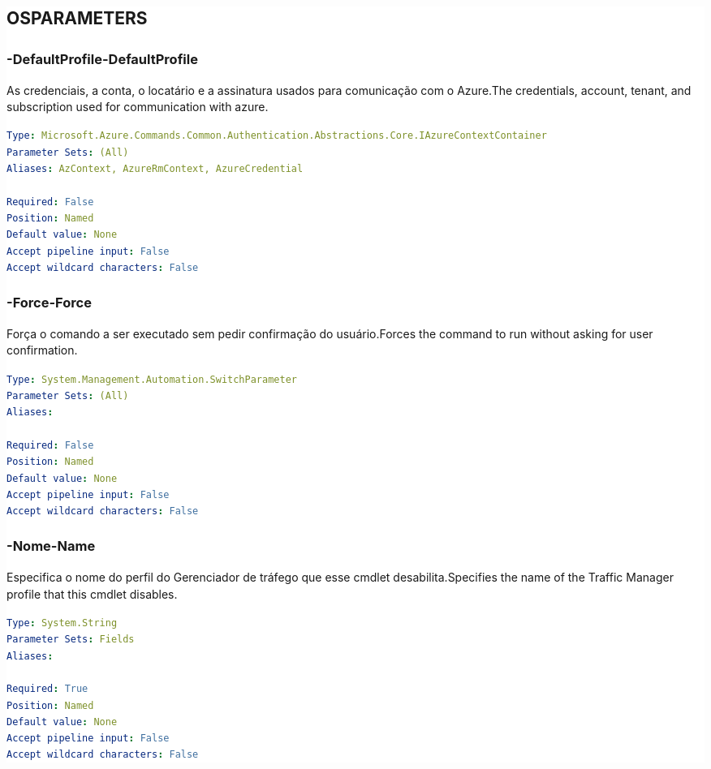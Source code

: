 ## <span data-ttu-id="093ff-121">OS</span><span class="sxs-lookup"><span data-stu-id="093ff-121">PARAMETERS</span></span>

### <span data-ttu-id="093ff-122">-DefaultProfile</span><span class="sxs-lookup"><span data-stu-id="093ff-122">-DefaultProfile</span></span>
<span data-ttu-id="093ff-123">As credenciais, a conta, o locatário e a assinatura usados para comunicação com o Azure.</span><span class="sxs-lookup"><span data-stu-id="093ff-123">The credentials, account, tenant, and subscription used for communication with azure.</span></span>

```yaml
Type: Microsoft.Azure.Commands.Common.Authentication.Abstractions.Core.IAzureContextContainer
Parameter Sets: (All)
Aliases: AzContext, AzureRmContext, AzureCredential

Required: False
Position: Named
Default value: None
Accept pipeline input: False
Accept wildcard characters: False
```

### <span data-ttu-id="093ff-124">-Force</span><span class="sxs-lookup"><span data-stu-id="093ff-124">-Force</span></span>
<span data-ttu-id="093ff-125">Força o comando a ser executado sem pedir confirmação do usuário.</span><span class="sxs-lookup"><span data-stu-id="093ff-125">Forces the command to run without asking for user confirmation.</span></span>

```yaml
Type: System.Management.Automation.SwitchParameter
Parameter Sets: (All)
Aliases:

Required: False
Position: Named
Default value: None
Accept pipeline input: False
Accept wildcard characters: False
```

### <span data-ttu-id="093ff-126">-Nome</span><span class="sxs-lookup"><span data-stu-id="093ff-126">-Name</span></span>
<span data-ttu-id="093ff-127">Especifica o nome do perfil do Gerenciador de tráfego que esse cmdlet desabilita.</span><span class="sxs-lookup"><span data-stu-id="093ff-127">Specifies the name of the Traffic Manager profile that this cmdlet disables.</span></span>

```yaml
Type: System.String
Parameter Sets: Fields
Aliases:

Required: True
Position: Named
Default value: None
Accept pipeline input: False
Accept wildcard characters: False
```
